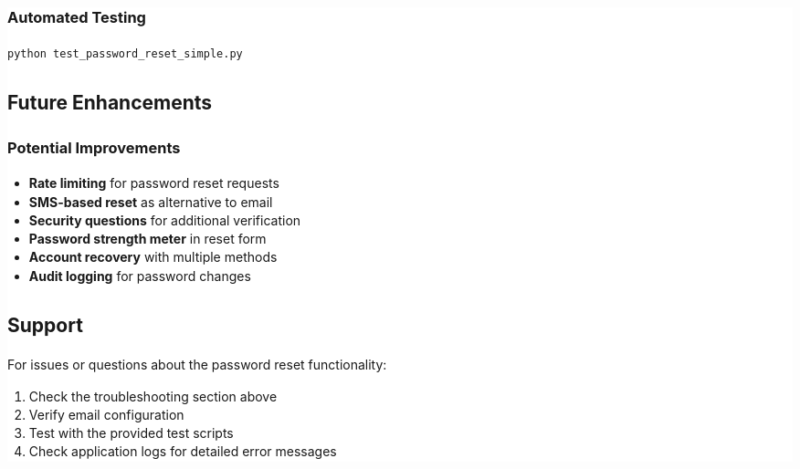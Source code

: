 ### Automated Testing
```bash
python test_password_reset_simple.py
```

## Future Enhancements

### Potential Improvements
- **Rate limiting** for password reset requests
- **SMS-based reset** as alternative to email
- **Security questions** for additional verification
- **Password strength meter** in reset form
- **Account recovery** with multiple methods
- **Audit logging** for password changes

## Support

For issues or questions about the password reset functionality:
1. Check the troubleshooting section above
2. Verify email configuration
3. Test with the provided test scripts
4. Check application logs for detailed error messages

